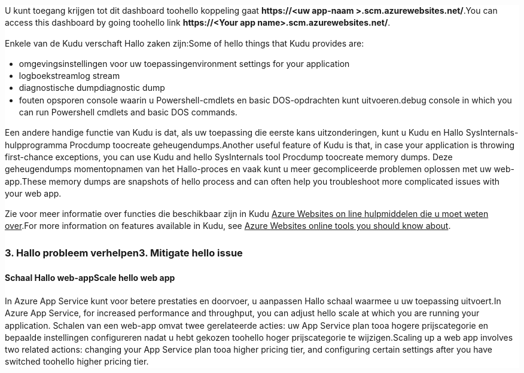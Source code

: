 <span data-ttu-id="5f420-157">U kunt toegang krijgen tot dit dashboard toohello koppeling gaat **https://&lt;uw app-naam >.scm.azurewebsites.net/**.</span><span class="sxs-lookup"><span data-stu-id="5f420-157">You can access this dashboard by going toohello link **https://&lt;Your app name>.scm.azurewebsites.net/**.</span></span>

<span data-ttu-id="5f420-158">Enkele van de Kudu verschaft Hallo zaken zijn:</span><span class="sxs-lookup"><span data-stu-id="5f420-158">Some of hello things that Kudu provides are:</span></span>

* <span data-ttu-id="5f420-159">omgevingsinstellingen voor uw toepassing</span><span class="sxs-lookup"><span data-stu-id="5f420-159">environment settings for your application</span></span>
* <span data-ttu-id="5f420-160">logboekstream</span><span class="sxs-lookup"><span data-stu-id="5f420-160">log stream</span></span>
* <span data-ttu-id="5f420-161">diagnostische dump</span><span class="sxs-lookup"><span data-stu-id="5f420-161">diagnostic dump</span></span>
* <span data-ttu-id="5f420-162">fouten opsporen console waarin u Powershell-cmdlets en basic DOS-opdrachten kunt uitvoeren.</span><span class="sxs-lookup"><span data-stu-id="5f420-162">debug console in which you can run Powershell cmdlets and basic DOS commands.</span></span>

<span data-ttu-id="5f420-163">Een andere handige functie van Kudu is dat, als uw toepassing die eerste kans uitzonderingen, kunt u Kudu en Hallo SysInternals-hulpprogramma Procdump toocreate geheugendumps.</span><span class="sxs-lookup"><span data-stu-id="5f420-163">Another useful feature of Kudu is that, in case your application is throwing first-chance exceptions, you can use Kudu and hello SysInternals tool Procdump toocreate memory dumps.</span></span> <span data-ttu-id="5f420-164">Deze geheugendumps momentopnamen van het Hallo-proces en vaak kunt u meer gecompliceerde problemen oplossen met uw web-app.</span><span class="sxs-lookup"><span data-stu-id="5f420-164">These memory dumps are snapshots of hello process and can often help you troubleshoot more complicated issues with your web app.</span></span>

<span data-ttu-id="5f420-165">Zie voor meer informatie over functies die beschikbaar zijn in Kudu [Azure Websites on line hulpmiddelen die u moet weten over](https://azure.microsoft.com/blog/windows-azure-websites-online-tools-you-should-know-about/).</span><span class="sxs-lookup"><span data-stu-id="5f420-165">For more information on features available in Kudu, see [Azure Websites online tools you should know about](https://azure.microsoft.com/blog/windows-azure-websites-online-tools-you-should-know-about/).</span></span>

<a name="mitigate" />

### <a name="3-mitigate-hello-issue"></a><span data-ttu-id="5f420-166">3. Hallo probleem verhelpen</span><span class="sxs-lookup"><span data-stu-id="5f420-166">3. Mitigate hello issue</span></span>
#### <a name="scale-hello-web-app"></a><span data-ttu-id="5f420-167">Schaal Hallo web-app</span><span class="sxs-lookup"><span data-stu-id="5f420-167">Scale hello web app</span></span>
<span data-ttu-id="5f420-168">In Azure App Service kunt voor betere prestaties en doorvoer, u aanpassen Hallo schaal waarmee u uw toepassing uitvoert.</span><span class="sxs-lookup"><span data-stu-id="5f420-168">In Azure App Service, for increased performance and throughput,  you can adjust hello scale at which you are running your application.</span></span> <span data-ttu-id="5f420-169">Schalen van een web-app omvat twee gerelateerde acties: uw App Service plan tooa hogere prijscategorie en bepaalde instellingen configureren nadat u hebt gekozen toohello hoger prijscategorie te wijzigen.</span><span class="sxs-lookup"><span data-stu-id="5f420-169">Scaling up a web app involves two related actions: changing your App Service plan tooa higher pricing tier, and configuring certain settings after you have switched toohello higher pricing tier.</span></span>
